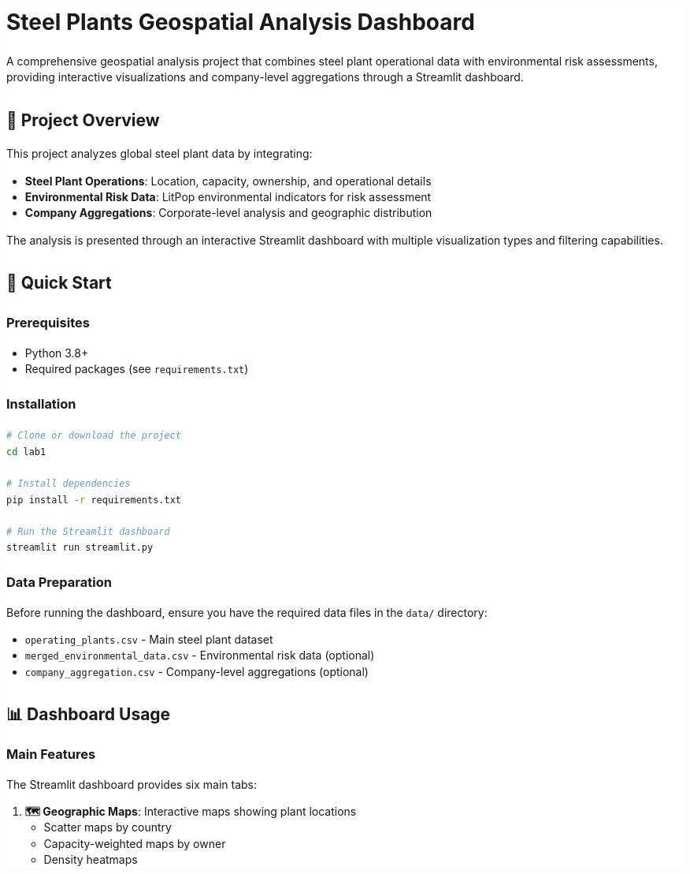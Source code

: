 # Steel Plants Geospatial Analysis Dashboard

A comprehensive geospatial analysis project that combines steel plant operational data with environmental risk assessments, providing interactive visualizations and company-level aggregations through a Streamlit dashboard.

## 🎯 Project Overview

This project analyzes global steel plant data by integrating:
- **Steel Plant Operations**: Location, capacity, ownership, and operational details
- **Environmental Risk Data**: LitPop environmental indicators for risk assessment
- **Company Aggregations**: Corporate-level analysis and geographic distribution

The analysis is presented through an interactive Streamlit dashboard with multiple visualization types and filtering capabilities.

## 🚀 Quick Start

### Prerequisites
- Python 3.8+
- Required packages (see `requirements.txt`)

### Installation
```bash
# Clone or download the project
cd lab1

# Install dependencies
pip install -r requirements.txt

# Run the Streamlit dashboard
streamlit run streamlit.py
```

### Data Preparation
Before running the dashboard, ensure you have the required data files in the `data/` directory:
- `operating_plants.csv` - Main steel plant dataset
- `merged_environmental_data.csv` - Environmental risk data (optional)
- `company_aggregation.csv` - Company-level aggregations (optional)

## 📊 Dashboard Usage

### Main Features
The Streamlit dashboard provides six main tabs:

1. **🗺️ Geographic Maps**: Interactive maps showing plant locations
   - Scatter maps by country
   - Capacity-weighted maps by owner
   - Density heatmaps
